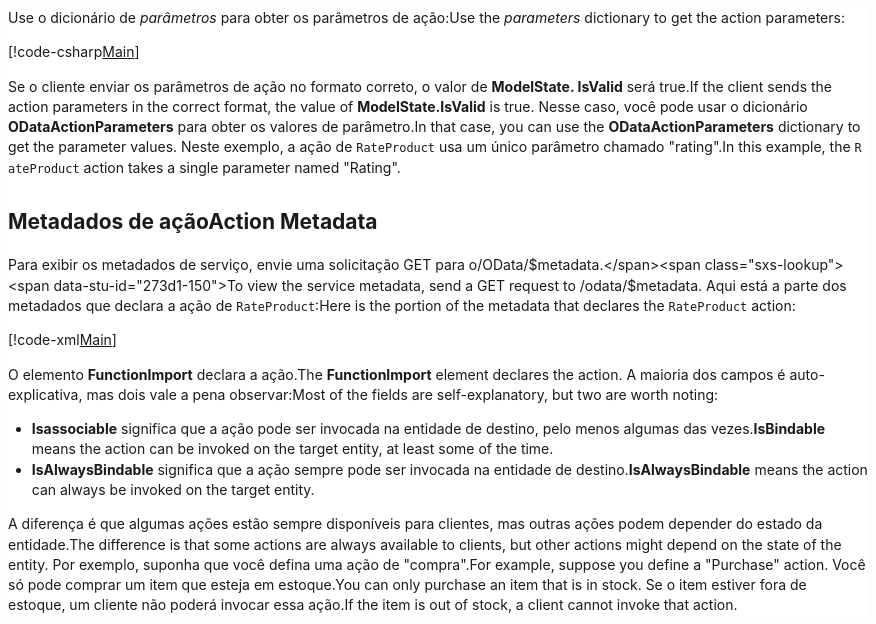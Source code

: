 <span data-ttu-id="273d1-145">Use o dicionário de *parâmetros* para obter os parâmetros de ação:</span><span class="sxs-lookup"><span data-stu-id="273d1-145">Use the *parameters* dictionary to get the action parameters:</span></span>

[!code-csharp[Main](odata-actions/samples/sample6.cs)]

<span data-ttu-id="273d1-146">Se o cliente enviar os parâmetros de ação no formato correto, o valor de **ModelState. IsValid** será true.</span><span class="sxs-lookup"><span data-stu-id="273d1-146">If the client sends the action parameters in the correct format, the value of **ModelState.IsValid** is true.</span></span> <span data-ttu-id="273d1-147">Nesse caso, você pode usar o dicionário **ODataActionParameters** para obter os valores de parâmetro.</span><span class="sxs-lookup"><span data-stu-id="273d1-147">In that case, you can use the **ODataActionParameters** dictionary to get the parameter values.</span></span> <span data-ttu-id="273d1-148">Neste exemplo, a ação de `RateProduct` usa um único parâmetro chamado "rating".</span><span class="sxs-lookup"><span data-stu-id="273d1-148">In this example, the `RateProduct` action takes a single parameter named "Rating".</span></span>

## <a name="action-metadata"></a><span data-ttu-id="273d1-149">Metadados de ação</span><span class="sxs-lookup"><span data-stu-id="273d1-149">Action Metadata</span></span>

<span data-ttu-id="273d1-150">Para exibir os metadados de serviço, envie uma solicitação GET para o/OData/$metadata.</span><span class="sxs-lookup"><span data-stu-id="273d1-150">To view the service metadata, send a GET request to /odata/$metadata.</span></span> <span data-ttu-id="273d1-151">Aqui está a parte dos metadados que declara a ação de `RateProduct`:</span><span class="sxs-lookup"><span data-stu-id="273d1-151">Here is the portion of the metadata that declares the `RateProduct` action:</span></span>

[!code-xml[Main](odata-actions/samples/sample7.xml)]

<span data-ttu-id="273d1-152">O elemento **FunctionImport** declara a ação.</span><span class="sxs-lookup"><span data-stu-id="273d1-152">The **FunctionImport** element declares the action.</span></span> <span data-ttu-id="273d1-153">A maioria dos campos é auto-explicativa, mas dois vale a pena observar:</span><span class="sxs-lookup"><span data-stu-id="273d1-153">Most of the fields are self-explanatory, but two are worth noting:</span></span>

- <span data-ttu-id="273d1-154">**Isassociable** significa que a ação pode ser invocada na entidade de destino, pelo menos algumas das vezes.</span><span class="sxs-lookup"><span data-stu-id="273d1-154">**IsBindable** means the action can be invoked on the target entity, at least some of the time.</span></span>
- <span data-ttu-id="273d1-155">**IsAlwaysBindable** significa que a ação sempre pode ser invocada na entidade de destino.</span><span class="sxs-lookup"><span data-stu-id="273d1-155">**IsAlwaysBindable** means the action can always be invoked on the target entity.</span></span>

<span data-ttu-id="273d1-156">A diferença é que algumas ações estão sempre disponíveis para clientes, mas outras ações podem depender do estado da entidade.</span><span class="sxs-lookup"><span data-stu-id="273d1-156">The difference is that some actions are always available to clients, but other actions might depend on the state of the entity.</span></span> <span data-ttu-id="273d1-157">Por exemplo, suponha que você defina uma ação de "compra".</span><span class="sxs-lookup"><span data-stu-id="273d1-157">For example, suppose you define a "Purchase" action.</span></span> <span data-ttu-id="273d1-158">Você só pode comprar um item que esteja em estoque.</span><span class="sxs-lookup"><span data-stu-id="273d1-158">You can only purchase an item that is in stock.</span></span> <span data-ttu-id="273d1-159">Se o item estiver fora de estoque, um cliente não poderá invocar essa ação.</span><span class="sxs-lookup"><span data-stu-id="273d1-159">If the item is out of stock, a client cannot invoke that action.</span></span>
